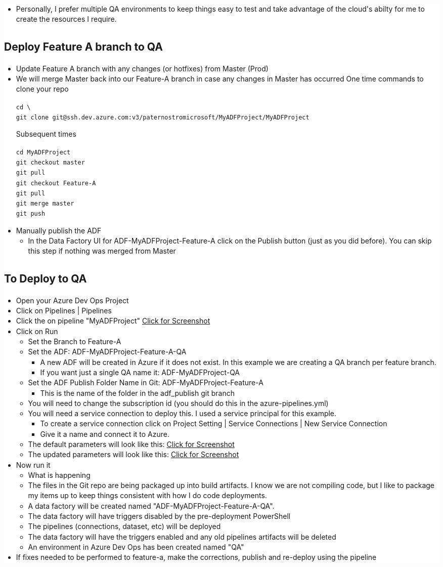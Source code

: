 - Personally, I prefer multiple QA environments to keep things easy to test and take advantage of the cloud's abilty for me to create the resources I require.


## Deploy Feature A branch to QA
- Update Feature A branch with any changes (or hotfixes) from Master (Prod)
- We will merge Master back into our Feature-A branch in case any changes in Master has occurred
    One time commands to clone your repo
    ```
    cd \
    git clone git@ssh.dev.azure.com:v3/paternostromicrosoft/MyADFProject/MyADFProject
    ```
    Subsequent times
    ```
    cd MyADFProject
    git checkout master
    git pull
    git checkout Feature-A
    git pull
    git merge master
    git push
    ```
- Manually publish the ADF
  - In the Data Factory UI for ADF-MyADFProject-Feature-A click on the Publish button (just as you did before).  You can skip this step if nothing was merged from Master    


## To Deploy to QA
- Open your Azure Dev Ops Project
- Click on Pipelines | Pipelines
- Click the on pipeline "MyADFProject" [Click for Screenshot](https://raw.githubusercontent.com/AdamPaternostro/Azure-Data-Factory-CI-CD-Source-Control/master/images/Azure-Dev-Ops-Pipeline.png "Azure-Dev-Ops-Pipeline")
- Click on Run
  - Set the Branch to Feature-A
  - Set the ADF: ADF-MyADFProject-Feature-A-QA
     - A new ADF will be created in Azure if it does not exist. In this example we are creating a QA branch per feature branch.
     - If you want just a single QA name it: ADF-MyADFProject-QA
  - Set the ADF Publish Folder Name in Git: ADF-MyADFProject-Feature-A
     - This is the name of the folder in the adf_publish git branch
  - You will need to change the subscription id (you should do this in the azure-pipelines.yml)
  - You will need a service connection to deploy this.  I used a service principal for this example.
     - To create a service connection click on Project Setting | Service Connections | New Service Connection
     - Give it a name and connect it to Azure.
  - The default parameters will look like this: [Click for Screenshot](https://raw.githubusercontent.com/AdamPaternostro/Azure-Data-Factory-CI-CD-Source-Control/master/images/Deploy-Feature-A-To-QA-Default-Parameters.png "Deploy-Feature-A-To-QA-Default-Parameters")
  - The updated parameters will look like this: [Click for Screenshot](https://raw.githubusercontent.com/AdamPaternostro/Azure-Data-Factory-CI-CD-Source-Control/master/images/Deploy-Feature-A-To-QA-Specified-Parameters.png "Deploy-Feature-A-To-QA-Specified-Parameters")
- Now run it
   - What is happening
   - The files in the Git repo are being packaged up into build artifacts.  I know we are not compiling code, but I like to package my items up to keep things consistent with how I do code deployments.
   - A data factory will be created named "ADF-MyADFProject-Feature-A-QA".  
   - The data factory will have triggers disabled by the pre-deployment PowerShell
   - The pipelines (connections, dataset, etc) will be deployed 
   - The data factory will have the triggers enabled and any old pipelines artifacts will be deleted
   - An environment in Azure Dev Ops has been created named "QA"
- If fixes needed to be performed to feature-a, make the corrections, publish and re-deploy using the pipeline
